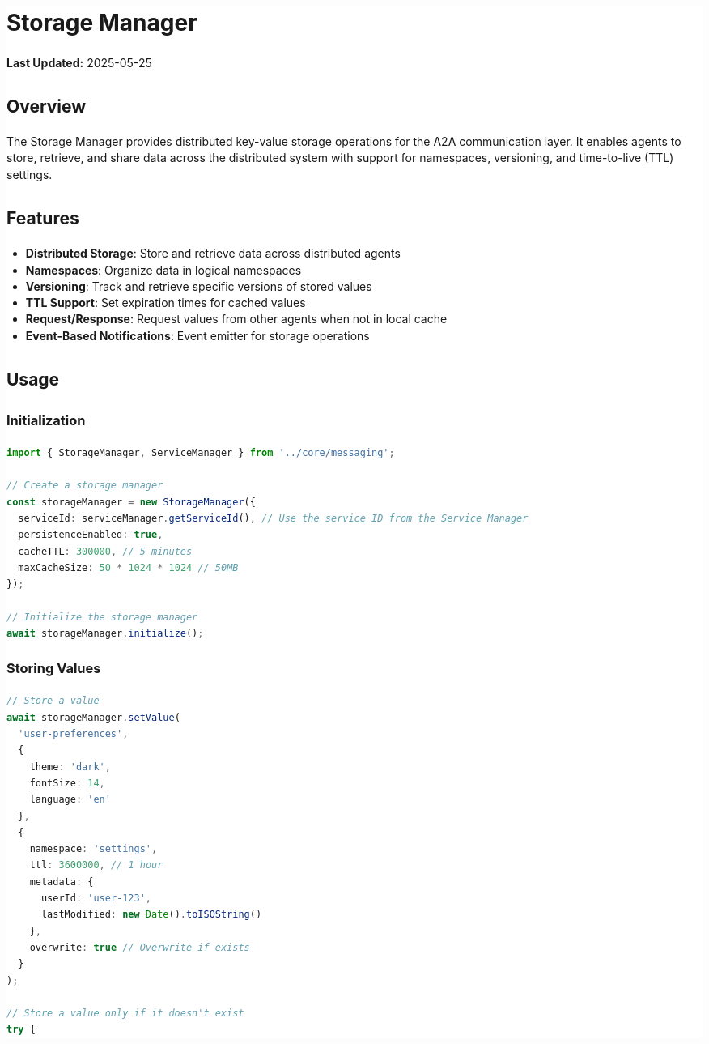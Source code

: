 # Storage Manager

**Last Updated:** 2025-05-25

## Overview

The Storage Manager provides distributed key-value storage operations for the A2A communication layer. It enables agents to store, retrieve, and share data across the distributed system with support for namespaces, versioning, and time-to-live (TTL) settings.

## Features

- **Distributed Storage**: Store and retrieve data across distributed agents
- **Namespaces**: Organize data in logical namespaces
- **Versioning**: Track and retrieve specific versions of stored values
- **TTL Support**: Set expiration times for cached values
- **Request/Response**: Request values from other agents when not in local cache
- **Event-Based Notifications**: Event emitter for storage operations

## Usage

### Initialization

```typescript
import { StorageManager, ServiceManager } from '../core/messaging';

// Create a storage manager
const storageManager = new StorageManager({
  serviceId: serviceManager.getServiceId(), // Use the service ID from the Service Manager
  persistenceEnabled: true,
  cacheTTL: 300000, // 5 minutes
  maxCacheSize: 50 * 1024 * 1024 // 50MB
});

// Initialize the storage manager
await storageManager.initialize();
```

### Storing Values

```typescript
// Store a value
await storageManager.setValue(
  'user-preferences',
  {
    theme: 'dark',
    fontSize: 14,
    language: 'en'
  },
  {
    namespace: 'settings',
    ttl: 3600000, // 1 hour
    metadata: {
      userId: 'user-123',
      lastModified: new Date().toISOString()
    },
    overwrite: true // Overwrite if exists
  }
);

// Store a value only if it doesn't exist
try {
```